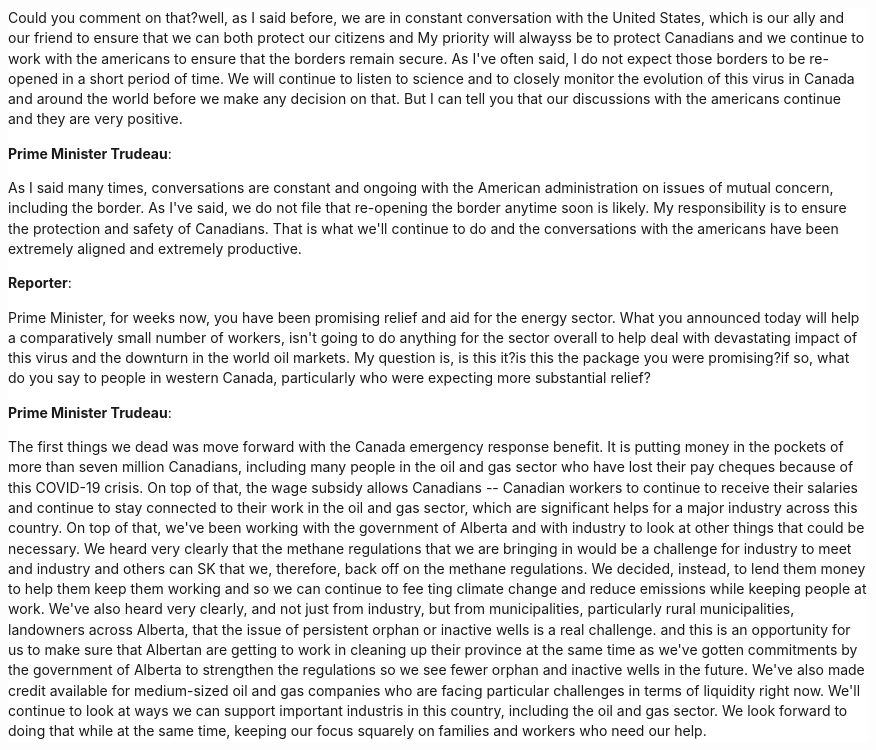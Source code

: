 Could you comment on that?well, as I said before, we are in constant conversation with the United States, which is our ally and our friend to ensure that we can both protect our citizens and My priority will alwayss be to protect Canadians and we continue to work with the americans to ensure that the borders remain secure.
As I've often said, I do not expect those borders to be re-opened in a short period of time.
We will continue to listen to science and to closely monitor the evolution of this virus in Canada and around the world before we make any decision on that.
But I can tell you that our discussions with the americans continue and they are very positive.



**Prime Minister Trudeau**:

As I said many times, conversations are constant and ongoing with the American administration on issues of mutual concern, including the border.
As I've said, we do not file that re-opening the border anytime soon is likely.
My responsibility is to ensure the protection and safety of Canadians.
That is what we'll continue to do and the conversations with the americans have been extremely aligned and extremely productive.



**Reporter**:

Prime Minister, for weeks now, you have been promising relief and aid for the energy sector.
What you announced today will help a comparatively small number of workers, isn't going to do anything for the sector overall to help deal with devastating impact of this virus and the downturn in the world oil markets.
My question is, is this it?is this the package you were promising?if so, what do you say to people in western Canada, particularly who were expecting more substantial relief?



**Prime Minister Trudeau**:

The first things we dead was move forward with the Canada emergency response benefit.
It is putting money in the pockets of more than seven million Canadians, including many people in the oil and gas sector who have lost their pay cheques because of this COVID-19 crisis.
On top of that, the wage subsidy allows Canadians -- Canadian workers to continue to receive their salaries and continue to stay connected to their work in the oil and gas sector, which are significant helps for a major industry across this country.
On top of that, we've been working with the government of Alberta and with industry to look at other things that could be necessary.
We heard very clearly that the methane regulations that we are bringing in would be a challenge for industry to meet and industry and others can SK that we, therefore, back off on the methane regulations.
We decided, instead, to lend them money to help them keep them working and so we can continue to fee ting climate change and reduce emissions while keeping people at work.
We've also heard very clearly, and not just from industry, but from municipalities, particularly rural municipalities, landowners across Alberta, that the issue of persistent orphan or inactive wells is a real challenge.
and this is an opportunity for us to make sure that Albertan are getting to work in cleaning up their province at the same time as we've gotten commitments by the government of Alberta to strengthen the regulations so we see fewer orphan and inactive wells in the future.
We've also made credit available for medium-sized oil and gas companies who are facing particular challenges in terms of liquidity right now.
We'll continue to look at ways we can support important industris in this country, including the oil and gas sector.
We look forward to doing that while at the same time, keeping our focus squarely on families and workers who need our help.
